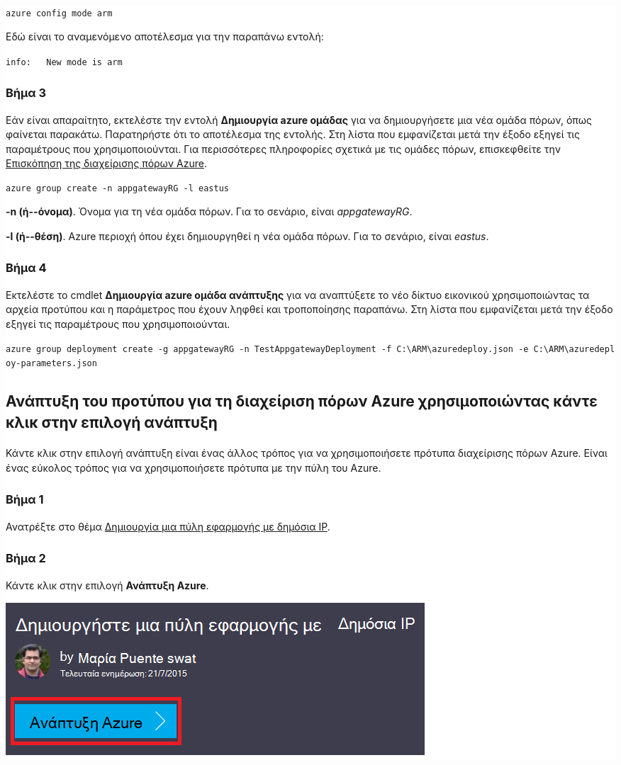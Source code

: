     azure config mode arm

Εδώ είναι το αναμενόμενο αποτέλεσμα για την παραπάνω εντολή:

    info:   New mode is arm

### <a name="step-3"></a>Βήμα 3

Εάν είναι απαραίτητο, εκτελέστε την εντολή **Δημιουργία azure ομάδας** για να δημιουργήσετε μια νέα ομάδα πόρων, όπως φαίνεται παρακάτω. Παρατηρήστε ότι το αποτέλεσμα της εντολής. Στη λίστα που εμφανίζεται μετά την έξοδο εξηγεί τις παραμέτρους που χρησιμοποιούνται. Για περισσότερες πληροφορίες σχετικά με τις ομάδες πόρων, επισκεφθείτε την [Επισκόπηση της διαχείρισης πόρων Azure](../azure-resource-manager/resource-group-overview.md).

    azure group create -n appgatewayRG -l eastus

**-n (ή--όνομα)**. Όνομα για τη νέα ομάδα πόρων. Για το σενάριο, είναι *appgatewayRG*.

**-l (ή--θέση)**. Azure περιοχή όπου έχει δημιουργηθεί η νέα ομάδα πόρων. Για το σενάριο, είναι *eastus*.

### <a name="step-4"></a>Βήμα 4

Εκτελέστε το cmdlet **Δημιουργία azure ομάδα ανάπτυξης** για να αναπτύξετε το νέο δίκτυο εικονικού χρησιμοποιώντας τα αρχεία προτύπου και η παράμετρος που έχουν ληφθεί και τροποποίησης παραπάνω. Στη λίστα που εμφανίζεται μετά την έξοδο εξηγεί τις παραμέτρους που χρησιμοποιούνται.

    azure group deployment create -g appgatewayRG -n TestAppgatewayDeployment -f C:\ARM\azuredeploy.json -e C:\ARM\azuredeploy-parameters.json

## <a name="deploy-the-azure-resource-manager-template-by-using-click-to-deploy"></a>Ανάπτυξη του προτύπου για τη διαχείριση πόρων Azure χρησιμοποιώντας κάντε κλικ στην επιλογή ανάπτυξη

Κάντε κλικ στην επιλογή ανάπτυξη είναι ένας άλλος τρόπος για να χρησιμοποιήσετε πρότυπα διαχείρισης πόρων Azure. Είναι ένας εύκολος τρόπος για να χρησιμοποιήσετε πρότυπα με την πύλη του Azure.

### <a name="step-1"></a>Βήμα 1

Ανατρέξτε στο θέμα [Δημιουργία μια πύλη εφαρμογής με δημόσια IP](https://azure.microsoft.com/documentation/templates/101-application-gateway-public-ip/).

### <a name="step-2"></a>Βήμα 2

Κάντε κλικ στην επιλογή **Ανάπτυξη Azure**.

![Ανάπτυξη Azure](./media/application-gateway-create-gateway-arm-template/deploytoazure.png)
